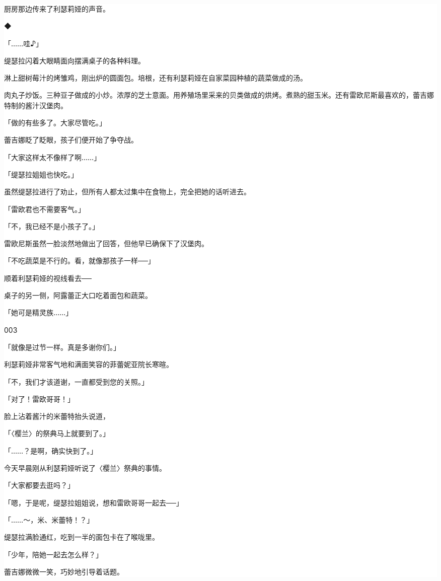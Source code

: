 厨房那边传来了利瑟莉娅的声音。

◆

「……哇♪」

缇瑟拉闪着大眼睛面向摆满桌子的各种料理。

淋上甜树莓汁的烤雏鸡，刚出炉的圆面包。培根，还有利瑟莉娅在自家菜园种植的蔬菜做成的汤。

肉丸子炒饭。三种豆子做成的小炒。浓厚的芝士意面。用养殖场里采来的贝类做成的烘烤。煮熟的甜玉米。还有雷欧尼斯最喜欢的，蕾吉娜特制的酱汁汉堡肉。

「做的有些多了。大家尽管吃。」

蕾吉娜眨了眨眼，孩子们便开始了争夺战。

「大家这样太不像样了啊……」

「缇瑟拉姐姐也快吃。」

虽然缇瑟拉进行了劝止，但所有人都太过集中在食物上，完全把她的话听进去。

「雷欧君也不需要客气。」

「不，我已经不是小孩子了。」

雷欧尼斯虽然一脸淡然地做出了回答，但他早已确保下了汉堡肉。

「不吃蔬菜是不行的。看，就像那孩子一样──」

顺着利瑟莉娅的视线看去──

桌子的另一侧，阿露蕾正大口吃着面包和蔬菜。

「她可是精灵族……」

003

「就像是过节一样。真是多谢你们。」

利瑟莉娅非常客气地和满面笑容的菲蕾妮亚院长寒暄。

「不，我们才该道谢，一直都受到您的关照。」

「对了！雷欧哥哥！」

脸上沾着酱汁的米蕾特抬头说道，

「〈樱兰〉的祭典马上就要到了。」

「……？是啊，确实快到了。」

今天早晨刚从利瑟莉娅听说了〈樱兰〉祭典的事情。

「大家都要去逛吗？」

「嗯，于是呢，缇瑟拉姐姐说，想和雷欧哥哥一起去──」

「……～，米、米蕾特！？」

缇瑟拉满脸通红，吃到一半的面包卡在了喉咙里。

「少年，陪她一起去怎么样？」

蕾吉娜微微一笑，巧妙地引导着话题。
